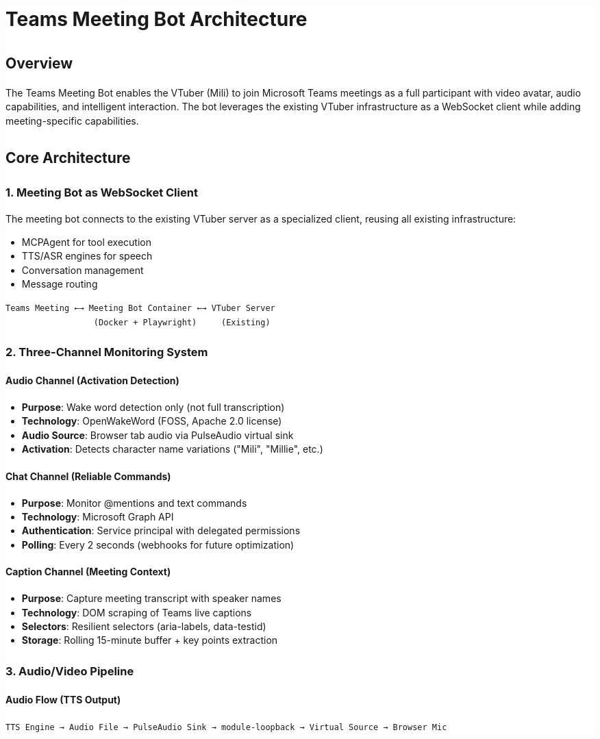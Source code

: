 # Teams Meeting Bot Architecture

## Overview
The Teams Meeting Bot enables the VTuber (Mili) to join Microsoft Teams meetings as a full participant with video avatar, audio capabilities, and intelligent interaction. The bot leverages the existing VTuber infrastructure as a WebSocket client while adding meeting-specific capabilities.

## Core Architecture

### 1. Meeting Bot as WebSocket Client
The meeting bot connects to the existing VTuber server as a specialized client, reusing all existing infrastructure:
- MCPAgent for tool execution
- TTS/ASR engines for speech
- Conversation management
- Message routing

```
Teams Meeting ←→ Meeting Bot Container ←→ VTuber Server
                  (Docker + Playwright)     (Existing)
```

### 2. Three-Channel Monitoring System

#### Audio Channel (Activation Detection)
- **Purpose**: Wake word detection only (not full transcription)
- **Technology**: OpenWakeWord (FOSS, Apache 2.0 license)
- **Audio Source**: Browser tab audio via PulseAudio virtual sink
- **Activation**: Detects character name variations ("Mili", "Millie", etc.)

#### Chat Channel (Reliable Commands)
- **Purpose**: Monitor @mentions and text commands
- **Technology**: Microsoft Graph API
- **Authentication**: Service principal with delegated permissions
- **Polling**: Every 2 seconds (webhooks for future optimization)

#### Caption Channel (Meeting Context)
- **Purpose**: Capture meeting transcript with speaker names
- **Technology**: DOM scraping of Teams live captions
- **Selectors**: Resilient selectors (aria-labels, data-testid)
- **Storage**: Rolling 15-minute buffer + key points extraction

### 3. Audio/Video Pipeline

#### Audio Flow (TTS Output)
```
TTS Engine → Audio File → PulseAudio Sink → module-loopback → Virtual Source → Browser Mic
```
